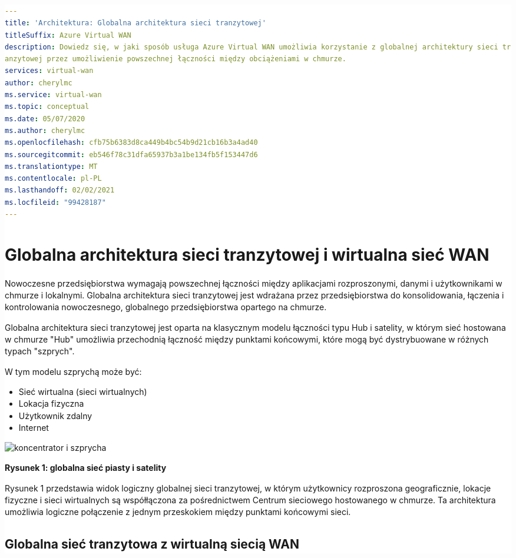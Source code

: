```yaml
---
title: 'Architektura: Globalna architektura sieci tranzytowej'
titleSuffix: Azure Virtual WAN
description: Dowiedz się, w jaki sposób usługa Azure Virtual WAN umożliwia korzystanie z globalnej architektury sieci tranzytowej przez umożliwienie powszechnej łączności między obciążeniami w chmurze.
services: virtual-wan
author: cherylmc
ms.service: virtual-wan
ms.topic: conceptual
ms.date: 05/07/2020
ms.author: cherylmc
ms.openlocfilehash: cfb75b6383d8ca449b4bc54b9d21cb16b3a4ad40
ms.sourcegitcommit: eb546f78c31dfa65937b3a1be134fb5f153447d6
ms.translationtype: MT
ms.contentlocale: pl-PL
ms.lasthandoff: 02/02/2021
ms.locfileid: "99428187"
---
```

# <a name="global-transit-network-architecture-and-virtual-wan"></a>Globalna architektura sieci tranzytowej i wirtualna sieć WAN

Nowoczesne przedsiębiorstwa wymagają powszechnej łączności między aplikacjami rozproszonymi, danymi i użytkownikami w chmurze i lokalnymi. Globalna architektura sieci tranzytowej jest wdrażana przez przedsiębiorstwa do konsolidowania, łączenia i kontrolowania nowoczesnego, globalnego przedsiębiorstwa opartego na chmurze.

Globalna architektura sieci tranzytowej jest oparta na klasycznym modelu łączności typu Hub i satelity, w którym sieć hostowana w chmurze "Hub" umożliwia przechodnią łączność między punktami końcowymi, które mogą być dystrybuowane w różnych typach "szprych".

W tym modelu szprychą może być:
* Sieć wirtualna (sieci wirtualnych)
* Lokacja fizyczna
* Użytkownik zdalny
* Internet

![koncentrator i szprycha](./media/virtual-wan-global-transit-network-architecture/figure1.png)

**Rysunek 1: globalna sieć piasty i satelity**

Rysunek 1 przedstawia widok logiczny globalnej sieci tranzytowej, w którym użytkownicy rozproszona geograficznie, lokacje fizyczne i sieci wirtualnych są współłączona za pośrednictwem Centrum sieciowego hostowanego w chmurze. Ta architektura umożliwia logiczne połączenie z jednym przeskokiem między punktami końcowymi sieci.

## <a name="global-transit-network-with-virtual-wan"></a><a name="globalnetworktransit"></a>Globalna sieć tranzytowa z wirtualną siecią WAN
